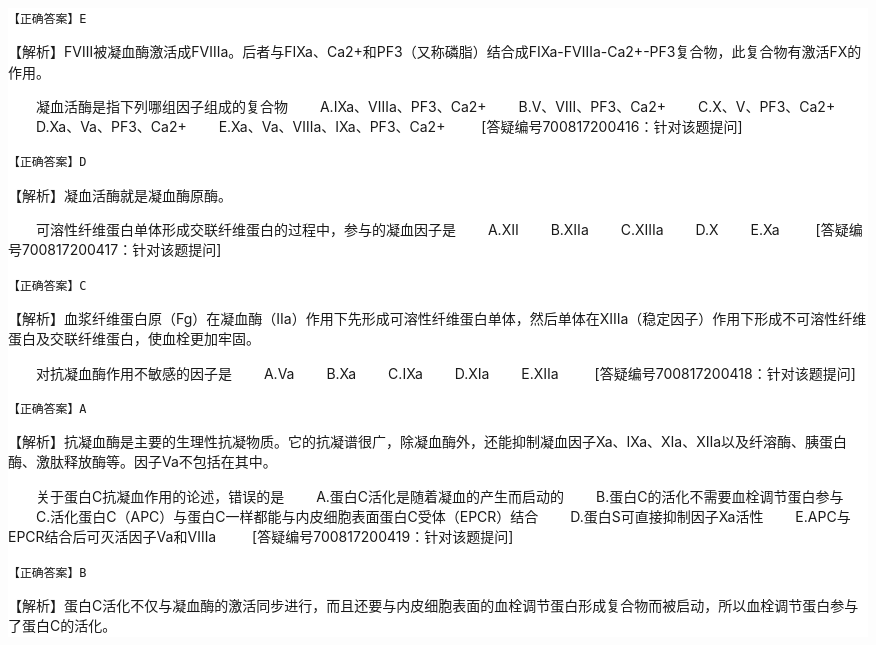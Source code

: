  	 
	【正确答案】E
【解析】FⅧ被凝血酶激活成FⅧa。后者与FⅨa、Ca2+和PF3（又称磷脂）结合成FⅨa-FⅧa-Ca2+-PF3复合物，此复合物有激活FⅩ的作用。

	

　　凝血活酶是指下列哪组因子组成的复合物
　　A.Ⅸa、Ⅷa、PF3、Ca2+
　　B.Ⅴ、Ⅷ、PF3、Ca2+
　　C.Ⅹ、Ⅴ、PF3、Ca2+
　　D.Ⅹa、Ⅴa、PF3、Ca2+
　　E.Ⅹa、Ⅴa、Ⅷa、Ⅸa、PF3、Ca2+
　　 [答疑编号700817200416：针对该题提问]
	 
 	 
	【正确答案】D
【解析】凝血活酶就是凝血酶原酶。

	

　　可溶性纤维蛋白单体形成交联纤维蛋白的过程中，参与的凝血因子是
　　A.Ⅻ 
　　B.Ⅻa 
　　C.ⅩⅢa
　　D.Ⅹ
　　E.Ⅹa
　　 [答疑编号700817200417：针对该题提问]
	 
 	 
	【正确答案】C
【解析】血浆纤维蛋白原（Fg）在凝血酶（Ⅱa）作用下先形成可溶性纤维蛋白单体，然后单体在ⅩⅢa（稳定因子）作用下形成不可溶性纤维蛋白及交联纤维蛋白，使血栓更加牢固。

	

　　对抗凝血酶作用不敏感的因子是
　　A.Ⅴa
　　B.Ⅹa
　　C.Ⅸa
　　D.Ⅺa
　　E.Ⅻa
　　 [答疑编号700817200418：针对该题提问]
	 
 	 
	【正确答案】A
【解析】抗凝血酶是主要的生理性抗凝物质。它的抗凝谱很广，除凝血酶外，还能抑制凝血因子Ⅹa、Ⅸa、Ⅺa、Ⅻa以及纤溶酶、胰蛋白酶、激肽释放酶等。因子Ⅴa不包括在其中。

	

　　关于蛋白C抗凝血作用的论述，错误的是
　　A.蛋白C活化是随着凝血的产生而启动的
　　B.蛋白C的活化不需要血栓调节蛋白参与
　　C.活化蛋白C（APC）与蛋白C一样都能与内皮细胞表面蛋白C受体（EPCR）结合
　　D.蛋白S可直接抑制因子Ⅹa活性
　　E.APC与EPCR结合后可灭活因子Ⅴa和Ⅷa
　　 [答疑编号700817200419：针对该题提问]
	 
 	 
	【正确答案】B
【解析】蛋白C活化不仅与凝血酶的激活同步进行，而且还要与内皮细胞表面的血栓调节蛋白形成复合物而被启动，所以血栓调节蛋白参与了蛋白C的活化。

	